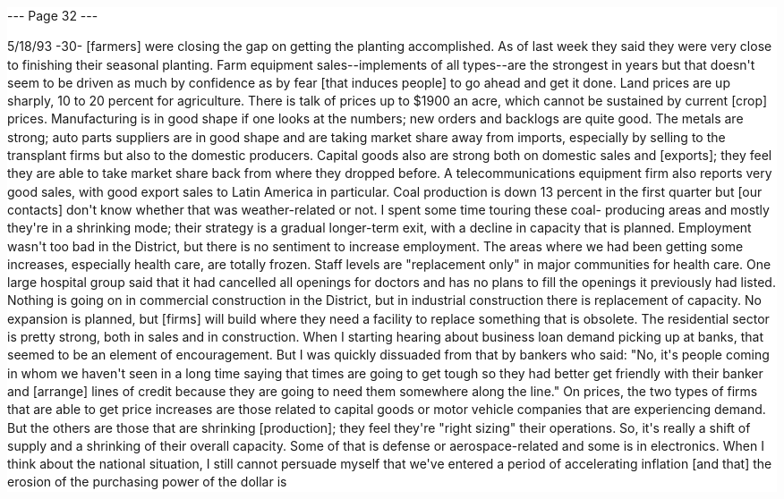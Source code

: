 --- Page 32 ---

5/18/93 -30-
[farmers] were closing the gap on getting the planting accomplished.
As of last week they said they were very close to finishing their
seasonal planting. Farm equipment sales--implements of all types--are
the strongest in years but that doesn't seem to be driven as much by
confidence as by fear [that induces people] to go ahead and get it
done. Land prices are up sharply, 10 to 20 percent for agriculture.
There is talk of prices up to $1900 an acre, which cannot be sustained
by current [crop] prices.
Manufacturing is in good shape if one looks at the numbers;
new orders and backlogs are quite good. The metals are strong; auto
parts suppliers are in good shape and are taking market share away
from imports, especially by selling to the transplant firms but also
to the domestic producers. Capital goods also are strong both on
domestic sales and [exports]; they feel they are able to take market
share back from where they dropped before. A telecommunications
equipment firm also reports very good sales, with good export sales to
Latin America in particular. Coal production is down 13 percent in
the first quarter but [our contacts] don't know whether that was
weather-related or not. I spent some time touring these coal-
producing areas and mostly they're in a shrinking mode; their strategy
is a gradual longer-term exit, with a decline in capacity that is
planned.
Employment wasn't too bad in the District, but there is no
sentiment to increase employment. The areas where we had been getting
some increases, especially health care, are totally frozen. Staff
levels are "replacement only" in major communities for health care.
One large hospital group said that it had cancelled all openings for
doctors and has no plans to fill the openings it previously had
listed.
Nothing is going on in commercial construction in the
District, but in industrial construction there is replacement of
capacity. No expansion is planned, but [firms] will build where they
need a facility to replace something that is obsolete. The
residential sector is pretty strong, both in sales and in
construction.
When I starting hearing about business loan demand picking up
at banks, that seemed to be an element of encouragement. But I was
quickly dissuaded from that by bankers who said: "No, it's people
coming in whom we haven't seen in a long time saying that times are
going to get tough so they had better get friendly with their banker
and [arrange] lines of credit because they are going to need them
somewhere along the line."
On prices, the two types of firms that are able to get price
increases are those related to capital goods or motor vehicle
companies that are experiencing demand. But the others are those that
are shrinking [production]; they feel they're "right sizing" their
operations. So, it's really a shift of supply and a shrinking of
their overall capacity. Some of that is defense or aerospace-related
and some is in electronics.
When I think about the national situation, I still cannot
persuade myself that we've entered a period of accelerating inflation
[and that] the erosion of the purchasing power of the dollar is
